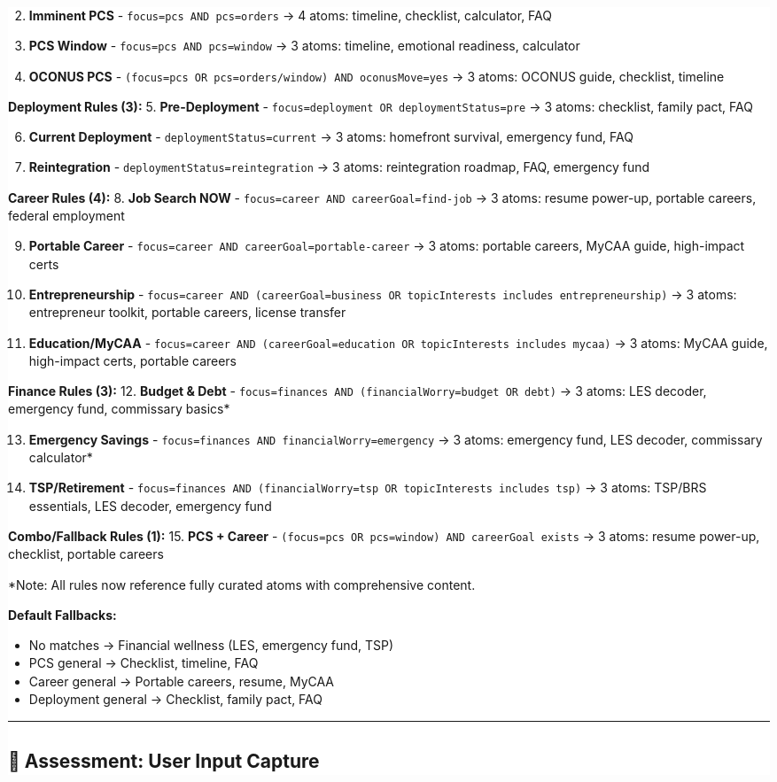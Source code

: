 2. **Imminent PCS** - `focus=pcs AND pcs=orders`
   → 4 atoms: timeline, checklist, calculator, FAQ

3. **PCS Window** - `focus=pcs AND pcs=window`
   → 3 atoms: timeline, emotional readiness, calculator

4. **OCONUS PCS** - `(focus=pcs OR pcs=orders/window) AND oconusMove=yes`
   → 3 atoms: OCONUS guide, checklist, timeline

**Deployment Rules (3):**
5. **Pre-Deployment** - `focus=deployment OR deploymentStatus=pre`
   → 3 atoms: checklist, family pact, FAQ

6. **Current Deployment** - `deploymentStatus=current`
   → 3 atoms: homefront survival, emergency fund, FAQ

7. **Reintegration** - `deploymentStatus=reintegration`
   → 3 atoms: reintegration roadmap, FAQ, emergency fund

**Career Rules (4):**
8. **Job Search NOW** - `focus=career AND careerGoal=find-job`
   → 3 atoms: resume power-up, portable careers, federal employment

9. **Portable Career** - `focus=career AND careerGoal=portable-career`
   → 3 atoms: portable careers, MyCAA guide, high-impact certs

10. **Entrepreneurship** - `focus=career AND (careerGoal=business OR topicInterests includes entrepreneurship)`
    → 3 atoms: entrepreneur toolkit, portable careers, license transfer

11. **Education/MyCAA** - `focus=career AND (careerGoal=education OR topicInterests includes mycaa)`
    → 3 atoms: MyCAA guide, high-impact certs, portable careers

**Finance Rules (3):**
12. **Budget & Debt** - `focus=finances AND (financialWorry=budget OR debt)`
    → 3 atoms: LES decoder, emergency fund, commissary basics*

13. **Emergency Savings** - `focus=finances AND financialWorry=emergency`
    → 3 atoms: emergency fund, LES decoder, commissary calculator*

14. **TSP/Retirement** - `focus=finances AND (financialWorry=tsp OR topicInterests includes tsp)`
    → 3 atoms: TSP/BRS essentials, LES decoder, emergency fund

**Combo/Fallback Rules (1):**
15. **PCS + Career** - `(focus=pcs OR pcs=window) AND careerGoal exists`
    → 3 atoms: resume power-up, checklist, portable careers

*Note: All rules now reference fully curated atoms with comprehensive content.

**Default Fallbacks:**
- No matches → Financial wellness (LES, emergency fund, TSP)
- PCS general → Checklist, timeline, FAQ
- Career general → Portable careers, resume, MyCAA
- Deployment general → Checklist, family pact, FAQ

---

## 📝 Assessment: User Input Capture
